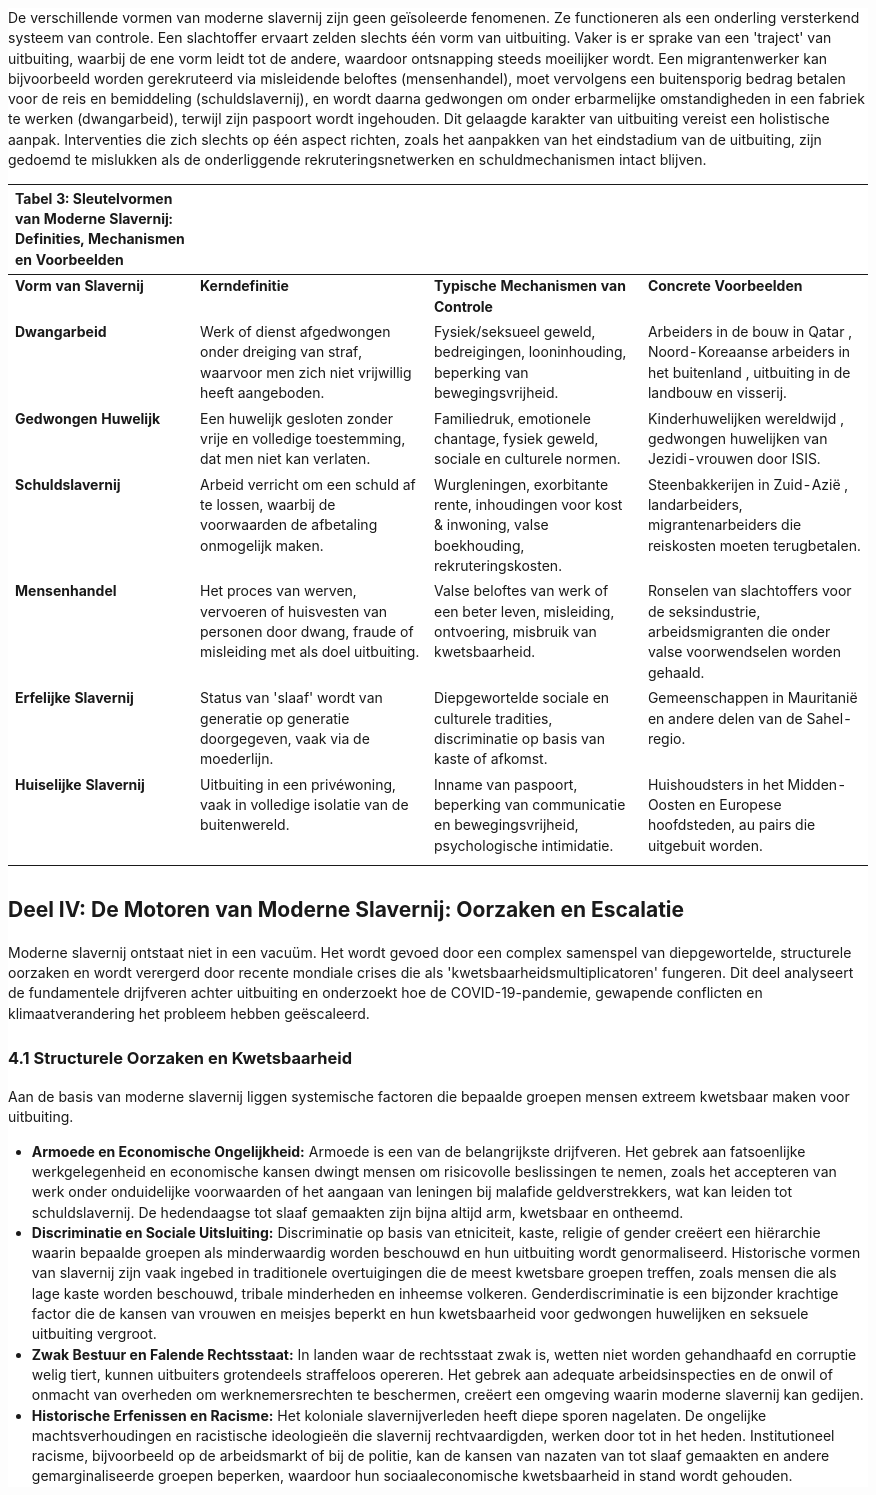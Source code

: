 De verschillende vormen van moderne slavernij zijn geen geïsoleerde fenomenen. Ze functioneren als een onderling versterkend systeem van controle. Een slachtoffer ervaart zelden slechts één vorm van uitbuiting. Vaker is er sprake van een 'traject' van uitbuiting, waarbij de ene vorm leidt tot de andere, waardoor ontsnapping steeds moeilijker wordt. Een migrantenwerker kan bijvoorbeeld worden gerekruteerd via misleidende beloftes (mensenhandel), moet vervolgens een buitensporig bedrag betalen voor de reis en bemiddeling (schuldslavernij), en wordt daarna gedwongen om onder erbarmelijke omstandigheden in een fabriek te werken (dwangarbeid), terwijl zijn paspoort wordt ingehouden. Dit gelaagde karakter van uitbuiting vereist een holistische aanpak. Interventies die zich slechts op één aspect richten, zoals het aanpakken van het eindstadium van de uitbuiting, zijn gedoemd te mislukken als de onderliggende rekruteringsnetwerken en schuldmechanismen intact blijven.

| Tabel 3: Sleutelvormen van Moderne Slavernij: Definities, Mechanismen en Voorbeelden |  |  |  |
| :---- | :---- | :---- | :---- |
| **Vorm van Slavernij** | **Kerndefinitie** | **Typische Mechanismen van Controle** | **Concrete Voorbeelden** |
| **Dwangarbeid** | Werk of dienst afgedwongen onder dreiging van straf, waarvoor men zich niet vrijwillig heeft aangeboden. | Fysiek/seksueel geweld, bedreigingen, looninhouding, beperking van bewegingsvrijheid. | Arbeiders in de bouw in Qatar , Noord-Koreaanse arbeiders in het buitenland , uitbuiting in de landbouw en visserij. |
| **Gedwongen Huwelijk** | Een huwelijk gesloten zonder vrije en volledige toestemming, dat men niet kan verlaten. | Familiedruk, emotionele chantage, fysiek geweld, sociale en culturele normen. | Kinderhuwelijken wereldwijd , gedwongen huwelijken van Jezidi-vrouwen door ISIS. |
| **Schuldslavernij** | Arbeid verricht om een schuld af te lossen, waarbij de voorwaarden de afbetaling onmogelijk maken. | Wurgleningen, exorbitante rente, inhoudingen voor kost & inwoning, valse boekhouding, rekruteringskosten. | Steenbakkerijen in Zuid-Azië , landarbeiders, migrantenarbeiders die reiskosten moeten terugbetalen. |
| **Mensenhandel** | Het proces van werven, vervoeren of huisvesten van personen door dwang, fraude of misleiding met als doel uitbuiting. | Valse beloftes van werk of een beter leven, misleiding, ontvoering, misbruik van kwetsbaarheid. | Ronselen van slachtoffers voor de seksindustrie, arbeidsmigranten die onder valse voorwendselen worden gehaald. |
| **Erfelijke Slavernij** | Status van 'slaaf' wordt van generatie op generatie doorgegeven, vaak via de moederlijn. | Diepgewortelde sociale en culturele tradities, discriminatie op basis van kaste of afkomst. | Gemeenschappen in Mauritanië en andere delen van de Sahel-regio. |
| **Huiselijke Slavernij** | Uitbuiting in een privéwoning, vaak in volledige isolatie van de buitenwereld. | Inname van paspoort, beperking van communicatie en bewegingsvrijheid, psychologische intimidatie. | Huishoudsters in het Midden-Oosten en Europese hoofdsteden, au pairs die uitgebuit worden. |
|  |  |  |  |

## **Deel IV: De Motoren van Moderne Slavernij: Oorzaken en Escalatie**

Moderne slavernij ontstaat niet in een vacuüm. Het wordt gevoed door een complex samenspel van diepgewortelde, structurele oorzaken en wordt verergerd door recente mondiale crises die als 'kwetsbaarheidsmultiplicatoren' fungeren. Dit deel analyseert de fundamentele drijfveren achter uitbuiting en onderzoekt hoe de COVID-19-pandemie, gewapende conflicten en klimaatverandering het probleem hebben geëscaleerd.

### **4.1 Structurele Oorzaken en Kwetsbaarheid**

Aan de basis van moderne slavernij liggen systemische factoren die bepaalde groepen mensen extreem kwetsbaar maken voor uitbuiting.

* **Armoede en Economische Ongelijkheid:** Armoede is een van de belangrijkste drijfveren. Het gebrek aan fatsoenlijke werkgelegenheid en economische kansen dwingt mensen om risicovolle beslissingen te nemen, zoals het accepteren van werk onder onduidelijke voorwaarden of het aangaan van leningen bij malafide geldverstrekkers, wat kan leiden tot schuldslavernij. De hedendaagse tot slaaf gemaakten zijn bijna altijd arm, kwetsbaar en ontheemd.  
* **Discriminatie en Sociale Uitsluiting:** Discriminatie op basis van etniciteit, kaste, religie of gender creëert een hiërarchie waarin bepaalde groepen als minderwaardig worden beschouwd en hun uitbuiting wordt genormaliseerd. Historische vormen van slavernij zijn vaak ingebed in traditionele overtuigingen die de meest kwetsbare groepen treffen, zoals mensen die als lage kaste worden beschouwd, tribale minderheden en inheemse volkeren. Genderdiscriminatie is een bijzonder krachtige factor die de kansen van vrouwen en meisjes beperkt en hun kwetsbaarheid voor gedwongen huwelijken en seksuele uitbuiting vergroot.  
* **Zwak Bestuur en Falende Rechtsstaat:** In landen waar de rechtsstaat zwak is, wetten niet worden gehandhaafd en corruptie welig tiert, kunnen uitbuiters grotendeels straffeloos opereren. Het gebrek aan adequate arbeidsinspecties en de onwil of onmacht van overheden om werknemersrechten te beschermen, creëert een omgeving waarin moderne slavernij kan gedijen.  
* **Historische Erfenissen en Racisme:** Het koloniale slavernijverleden heeft diepe sporen nagelaten. De ongelijke machtsverhoudingen en racistische ideologieën die slavernij rechtvaardigden, werken door tot in het heden. Institutioneel racisme, bijvoorbeeld op de arbeidsmarkt of bij de politie, kan de kansen van nazaten van tot slaaf gemaakten en andere gemarginaliseerde groepen beperken, waardoor hun sociaaleconomische kwetsbaarheid in stand wordt gehouden.
